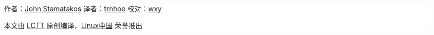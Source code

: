 作者：[John Stamatakos][a]
译者：[trnhoe](https://github.com/trnhoe)
校对：[wxy](https://github.com/wxy)

本文由 [LCTT](https://github.com/LCTT/TranslateProject) 原创编译，[Linux中国](https://linux.cn/) 荣誉推出

[a]:https://medium.com/@johnstamatakos?source=post_header_lockup
[1]:https://en.wikipedia.org/wiki/Lisp_%28programming_language%29
[2]:https://golang.org/doc/faq#principles
[3]:https://jaxbot.me/articles/node-vs-go-2014
[4]:https://hashnode.com/post/comparison-nodejs-php-c-go-python-and-ruby-cio352ydg000ym253frmfnt70
[5]:https://benchmarksgame.alioth.debian.org/u64q/compare.php?lang=go&amp;amp;amp;amp;amp;amp;amp;amp;amp;amp;amp;amp;amp;lang2=node
[6]:https://golang.org/doc/#learning
[7]:https://github.com/golang/go/wiki/Learn
[8]:https://www.reddit.com/r/golang/
[9]:https://medium.com/xo-tech/bunnybus-building-a-data-transit-system-b9647f6283e5#.l64fdvfys
[10]:https://medium.com/xo-tech/introducing-felicity-7b6d0b734ce#.hmloiiyx8
[11]:https://golang.org/doc/faq
[12]:https://golang.org/ref/spec#Keywords
[13]:https://www.w3schools.com/js/js_reserved.asp
[14]:http://www.modulecounts.com/
[15]:http://spectrum.ieee.org/static/interactive-the-top-programming-languages-2016
[16]:http://www.tiobe.com/tiobe-index/
[17]:https://hostingfacts.com/internet-facts-stats-2016/
[18]:https://golang.org/doc/faq
[19]:https://medium.com/xo-tech/concurrency-in-three-flavors-51ed709876fb#.khvqrttxa
